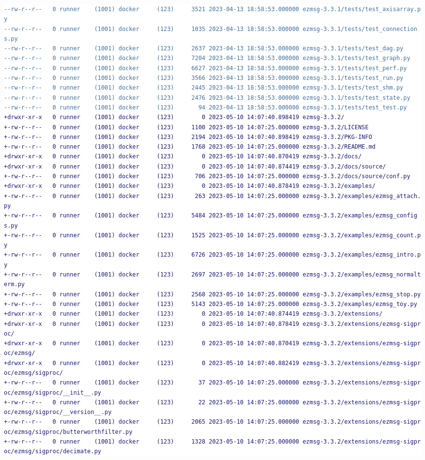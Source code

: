 ```diff
--rw-r--r--   0 runner    (1001) docker     (123)     3521 2023-04-13 18:58:53.000000 ezmsg-3.3.1/tests/test_axisarray.py
--rw-r--r--   0 runner    (1001) docker     (123)     1035 2023-04-13 18:58:53.000000 ezmsg-3.3.1/tests/test_connections.py
--rw-r--r--   0 runner    (1001) docker     (123)     2637 2023-04-13 18:58:53.000000 ezmsg-3.3.1/tests/test_dag.py
--rw-r--r--   0 runner    (1001) docker     (123)     7204 2023-04-13 18:58:53.000000 ezmsg-3.3.1/tests/test_graph.py
--rw-r--r--   0 runner    (1001) docker     (123)     6627 2023-04-13 18:58:53.000000 ezmsg-3.3.1/tests/test_perf.py
--rw-r--r--   0 runner    (1001) docker     (123)     3566 2023-04-13 18:58:53.000000 ezmsg-3.3.1/tests/test_run.py
--rw-r--r--   0 runner    (1001) docker     (123)     2445 2023-04-13 18:58:53.000000 ezmsg-3.3.1/tests/test_shm.py
--rw-r--r--   0 runner    (1001) docker     (123)     2476 2023-04-13 18:58:53.000000 ezmsg-3.3.1/tests/test_state.py
--rw-r--r--   0 runner    (1001) docker     (123)       94 2023-04-13 18:58:53.000000 ezmsg-3.3.1/tests/test_test.py
+drwxr-xr-x   0 runner    (1001) docker     (123)        0 2023-05-10 14:07:40.898419 ezmsg-3.3.2/
+-rw-r--r--   0 runner    (1001) docker     (123)     1100 2023-05-10 14:07:25.000000 ezmsg-3.3.2/LICENSE
+-rw-r--r--   0 runner    (1001) docker     (123)     2194 2023-05-10 14:07:40.898419 ezmsg-3.3.2/PKG-INFO
+-rw-r--r--   0 runner    (1001) docker     (123)     1768 2023-05-10 14:07:25.000000 ezmsg-3.3.2/README.md
+drwxr-xr-x   0 runner    (1001) docker     (123)        0 2023-05-10 14:07:40.870419 ezmsg-3.3.2/docs/
+drwxr-xr-x   0 runner    (1001) docker     (123)        0 2023-05-10 14:07:40.874419 ezmsg-3.3.2/docs/source/
+-rw-r--r--   0 runner    (1001) docker     (123)      706 2023-05-10 14:07:25.000000 ezmsg-3.3.2/docs/source/conf.py
+drwxr-xr-x   0 runner    (1001) docker     (123)        0 2023-05-10 14:07:40.878419 ezmsg-3.3.2/examples/
+-rw-r--r--   0 runner    (1001) docker     (123)      263 2023-05-10 14:07:25.000000 ezmsg-3.3.2/examples/ezmsg_attach.py
+-rw-r--r--   0 runner    (1001) docker     (123)     5484 2023-05-10 14:07:25.000000 ezmsg-3.3.2/examples/ezmsg_configs.py
+-rw-r--r--   0 runner    (1001) docker     (123)     1525 2023-05-10 14:07:25.000000 ezmsg-3.3.2/examples/ezmsg_count.py
+-rw-r--r--   0 runner    (1001) docker     (123)     6726 2023-05-10 14:07:25.000000 ezmsg-3.3.2/examples/ezmsg_intro.py
+-rw-r--r--   0 runner    (1001) docker     (123)     2697 2023-05-10 14:07:25.000000 ezmsg-3.3.2/examples/ezmsg_normalterm.py
+-rw-r--r--   0 runner    (1001) docker     (123)     2568 2023-05-10 14:07:25.000000 ezmsg-3.3.2/examples/ezmsg_stop.py
+-rw-r--r--   0 runner    (1001) docker     (123)     5143 2023-05-10 14:07:25.000000 ezmsg-3.3.2/examples/ezmsg_toy.py
+drwxr-xr-x   0 runner    (1001) docker     (123)        0 2023-05-10 14:07:40.874419 ezmsg-3.3.2/extensions/
+drwxr-xr-x   0 runner    (1001) docker     (123)        0 2023-05-10 14:07:40.878419 ezmsg-3.3.2/extensions/ezmsg-sigproc/
+drwxr-xr-x   0 runner    (1001) docker     (123)        0 2023-05-10 14:07:40.870419 ezmsg-3.3.2/extensions/ezmsg-sigproc/ezmsg/
+drwxr-xr-x   0 runner    (1001) docker     (123)        0 2023-05-10 14:07:40.882419 ezmsg-3.3.2/extensions/ezmsg-sigproc/ezmsg/sigproc/
+-rw-r--r--   0 runner    (1001) docker     (123)       37 2023-05-10 14:07:25.000000 ezmsg-3.3.2/extensions/ezmsg-sigproc/ezmsg/sigproc/__init__.py
+-rw-r--r--   0 runner    (1001) docker     (123)       22 2023-05-10 14:07:25.000000 ezmsg-3.3.2/extensions/ezmsg-sigproc/ezmsg/sigproc/__version__.py
+-rw-r--r--   0 runner    (1001) docker     (123)     2065 2023-05-10 14:07:25.000000 ezmsg-3.3.2/extensions/ezmsg-sigproc/ezmsg/sigproc/butterworthfilter.py
+-rw-r--r--   0 runner    (1001) docker     (123)     1328 2023-05-10 14:07:25.000000 ezmsg-3.3.2/extensions/ezmsg-sigproc/ezmsg/sigproc/decimate.py
```